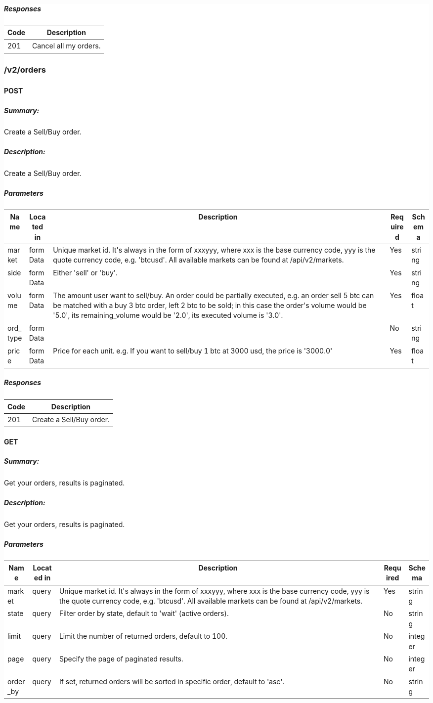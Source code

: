 ##### Responses

| Code | Description |
| ---- | ----------- |
| 201 | Cancel all my orders. |

### /v2/orders

#### POST
##### Summary:

Create a Sell/Buy order.

##### Description:

Create a Sell/Buy order.

##### Parameters

| Name | Located in | Description | Required | Schema |
| ---- | ---------- | ----------- | -------- | ---- |
| market | formData | Unique market id. It's always in the form of xxxyyy, where xxx is the base currency code, yyy is the quote currency code, e.g. 'btcusd'. All available markets can be found at /api/v2/markets. | Yes | string |
| side | formData | Either 'sell' or 'buy'. | Yes | string |
| volume | formData | The amount user want to sell/buy. An order could be partially executed, e.g. an order sell 5 btc can be matched with a buy 3 btc order, left 2 btc to be sold; in this case the order's volume would be '5.0', its remaining_volume would be '2.0', its executed volume is '3.0'. | Yes | float |
| ord_type | formData |  | No | string |
| price | formData | Price for each unit. e.g. If you want to sell/buy 1 btc at 3000 usd, the price is '3000.0' | Yes | float |

##### Responses

| Code | Description |
| ---- | ----------- |
| 201 | Create a Sell/Buy order. |

#### GET
##### Summary:

Get your orders, results is paginated.

##### Description:

Get your orders, results is paginated.

##### Parameters

| Name | Located in | Description | Required | Schema |
| ---- | ---------- | ----------- | -------- | ---- |
| market | query | Unique market id. It's always in the form of xxxyyy, where xxx is the base currency code, yyy is the quote currency code, e.g. 'btcusd'. All available markets can be found at /api/v2/markets. | Yes | string |
| state | query | Filter order by state, default to 'wait' (active orders). | No | string |
| limit | query | Limit the number of returned orders, default to 100. | No | integer |
| page | query | Specify the page of paginated results. | No | integer |
| order_by | query | If set, returned orders will be sorted in specific order, default to 'asc'. | No | string |
